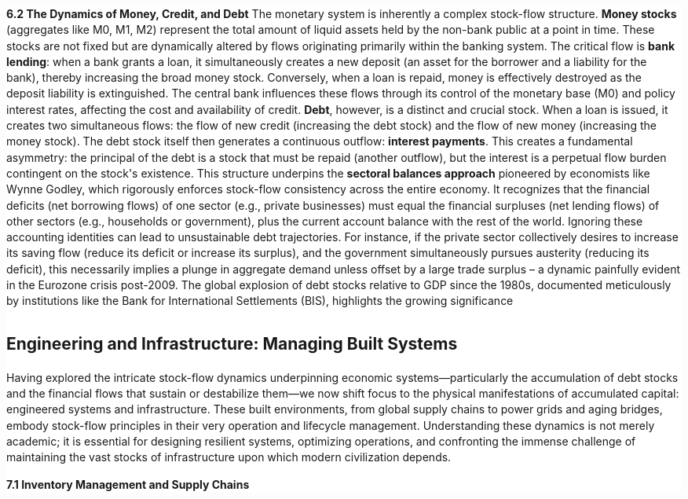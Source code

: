 **6.2 The Dynamics of Money, Credit, and Debt**
The monetary system is inherently a complex stock-flow structure. **Money stocks** (aggregates like M0, M1, M2) represent the total amount of liquid assets held by the non-bank public at a point in time. These stocks are not fixed but are dynamically altered by flows originating primarily within the banking system. The critical flow is **bank lending**: when a bank grants a loan, it simultaneously creates a new deposit (an asset for the borrower and a liability for the bank), thereby increasing the broad money stock. Conversely, when a loan is repaid, money is effectively destroyed as the deposit liability is extinguished. The central bank influences these flows through its control of the monetary base (M0) and policy interest rates, affecting the cost and availability of credit. **Debt**, however, is a distinct and crucial stock. When a loan is issued, it creates two simultaneous flows: the flow of new credit (increasing the debt stock) and the flow of new money (increasing the money stock). The debt stock itself then generates a continuous outflow: **interest payments**. This creates a fundamental asymmetry: the principal of the debt is a stock that must be repaid (another outflow), but the interest is a perpetual flow burden contingent on the stock's existence. This structure underpins the **sectoral balances approach** pioneered by economists like Wynne Godley, which rigorously enforces stock-flow consistency across the entire economy. It recognizes that the financial deficits (net borrowing flows) of one sector (e.g., private businesses) must equal the financial surpluses (net lending flows) of other sectors (e.g., households or government), plus the current account balance with the rest of the world. Ignoring these accounting identities can lead to unsustainable debt trajectories. For instance, if the private sector collectively desires to increase its saving flow (reduce its deficit or increase its surplus), and the government simultaneously pursues austerity (reducing its deficit), this necessarily implies a plunge in aggregate demand unless offset by a large trade surplus – a dynamic painfully evident in the Eurozone crisis post-2009. The global explosion of debt stocks relative to GDP since the 1980s, documented meticulously by institutions like the Bank for International Settlements (BIS), highlights the growing significance

## Engineering and Infrastructure: Managing Built Systems

Having explored the intricate stock-flow dynamics underpinning economic systems—particularly the accumulation of debt stocks and the financial flows that sustain or destabilize them—we now shift focus to the physical manifestations of accumulated capital: engineered systems and infrastructure. These built environments, from global supply chains to power grids and aging bridges, embody stock-flow principles in their very operation and lifecycle management. Understanding these dynamics is not merely academic; it is essential for designing resilient systems, optimizing operations, and confronting the immense challenge of maintaining the vast stocks of infrastructure upon which modern civilization depends.

**7.1 Inventory Management and Supply Chains**